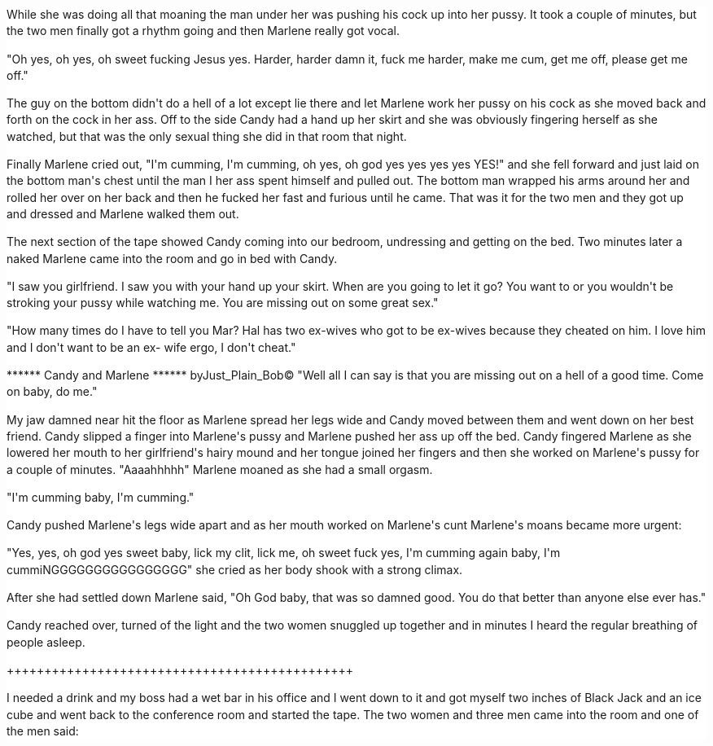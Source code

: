 While she was doing all that moaning the man under her was pushing his cock up into her pussy. It took a couple of minutes, but the two men finally got a rhythm going and then Marlene really got vocal. 

 "Oh yes, oh yes, oh sweet fucking Jesus yes. Harder, harder damn it, fuck me harder, make me cum, get me off, please get me off." 

 The guy on the bottom didn't do a hell of a lot except lie there and let Marlene work her pussy on his cock as she moved back and forth on the cock in her ass. Off to the side Candy had a hand up her skirt and she was obviously fingering herself as she watched, but that was the only sexual thing she did in that room that night. 

 Finally Marlene cried out, "I'm cumming, I'm cumming, oh yes, oh god yes yes yes yes YES!" and she fell forward and just laid on the bottom man's chest until the man I her ass spent himself and pulled out. The bottom man wrapped his arms around her and rolled her over on her back and then he fucked her fast and furious until he came. That was it for the two men and they got up and dressed and Marlene walked them out. 

 The next section of the tape showed Candy coming into our bedroom, undressing and getting on the bed. Two minutes later a naked Marlene came into the room and go in bed with Candy. 

 "I saw you girlfriend. I saw you with your hand up your skirt. When are you going to let it go? You want to or you wouldn't be stroking your pussy while watching me. You are missing out on some great sex." 

 "How many times do I have to tell you Mar? Hal has two ex-wives who got to be ex-wives because they cheated on him. I love him and I don't want to be an ex- wife ergo, I don't cheat."  

 

 ****** Candy and Marlene ****** byJust_Plain_Bob© "Well all I can say is that you are missing out on a hell of a good time. Come on baby, do me." 

 My jaw damned near hit the floor as Marlene spread her legs wide and Candy moved between them and went down on her best friend. Candy slipped a finger into Marlene's pussy and Marlene pushed her ass up off the bed. Candy fingered Marlene as she lowered her mouth to her girlfriend's hairy mound and her tongue joined her fingers and then she worked on Marlene's pussy for a couple of minutes. "Aaaahhhhh" Marlene moaned as she had a small orgasm. 

 "I'm cumming baby, I'm cumming." 

 Candy pushed Marlene's legs wide apart and as her mouth worked on Marlene's cunt Marlene's moans became more urgent: 

 "Yes, yes, oh god yes sweet baby, lick my clit, lick me, oh sweet fuck yes, I'm cumming again baby, I'm cummiNGGGGGGGGGGGGGGGG" she cried as her body shook with a strong climax. 

 After she had settled down Marlene said, "Oh God baby, that was so damned good. You do that better than anyone else ever has." 

 Candy reached over, turned of the light and the two women snuggled up together and in minutes I heard the regular breathing of people asleep. 

 ++++++++++++++++++++++++++++++++++++++++++++++ 

 I needed a drink and my boss had a wet bar in his office and I went down to it and got myself two inches of Black Jack and an ice cube and went back to the conference room and started the tape. The two women and three men came into the room and one of the men said: 
